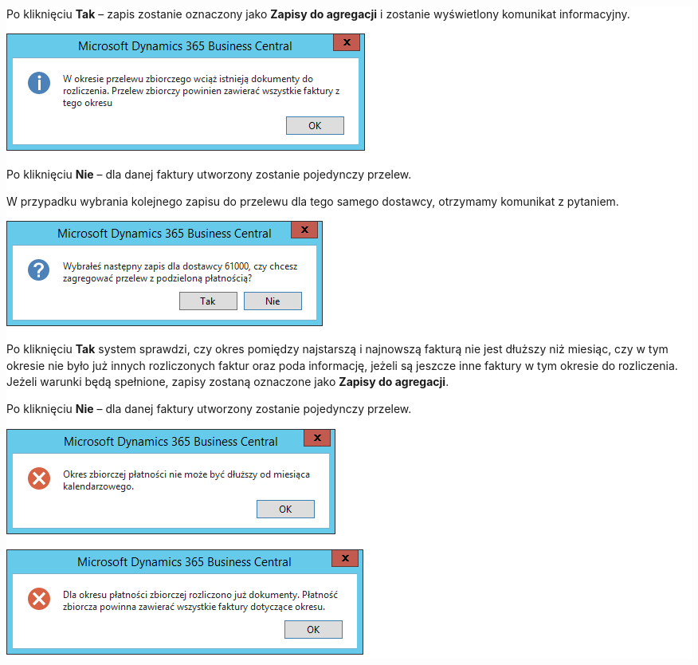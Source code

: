 Po kliknięciu **Tak** – zapis zostanie oznaczony jako **Zapisy do
agregacji** i zostanie wyświetlony komunikat informacyjny.

  ![](media/image548.png)

Po kliknięciu **Nie** – dla danej faktury utworzony zostanie pojedynczy
przelew.

W przypadku wybrania kolejnego zapisu do przelewu dla tego samego
dostawcy, otrzymamy komunikat z pytaniem.

  ![](media/image549.png)

Po kliknięciu **Tak** system sprawdzi, czy okres pomiędzy najstarszą i
najnowszą fakturą nie jest dłuższy niż miesiąc, czy w tym okresie nie
było już innych rozliczonych faktur oraz poda informację, jeżeli są
jeszcze inne faktury w tym okresie do rozliczenia. Jeżeli warunki będą
spełnione, zapisy zostaną oznaczone jako **Zapisy do agregacji**.

Po kliknięciu **Nie** – dla danej faktury utworzony zostanie pojedynczy
przelew.

  ![](media/image550.png)

  ![](media/image551.png)

